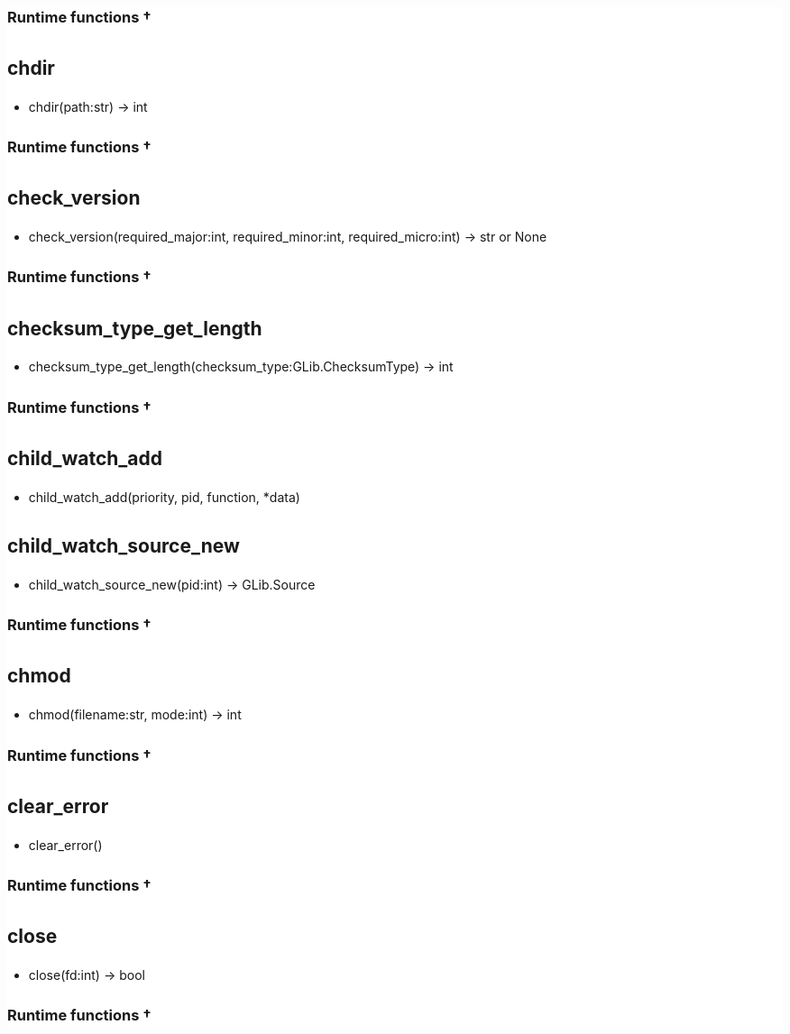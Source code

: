 ### Runtime functions †


## chdir
- chdir(path:str) -> int

### Runtime functions †


## check_version
- check_version(required_major:int, required_minor:int, required_micro:int) -> str or None

### Runtime functions †


## checksum_type_get_length
- checksum_type_get_length(checksum_type:GLib.ChecksumType) -> int

### Runtime functions †


## child_watch_add
- child_watch_add(priority, pid, function, *data)

## child_watch_source_new
- child_watch_source_new(pid:int) -> GLib.Source

### Runtime functions †


## chmod
- chmod(filename:str, mode:int) -> int

### Runtime functions †


## clear_error
- clear_error()

### Runtime functions †


## close
- close(fd:int) -> bool

### Runtime functions †
